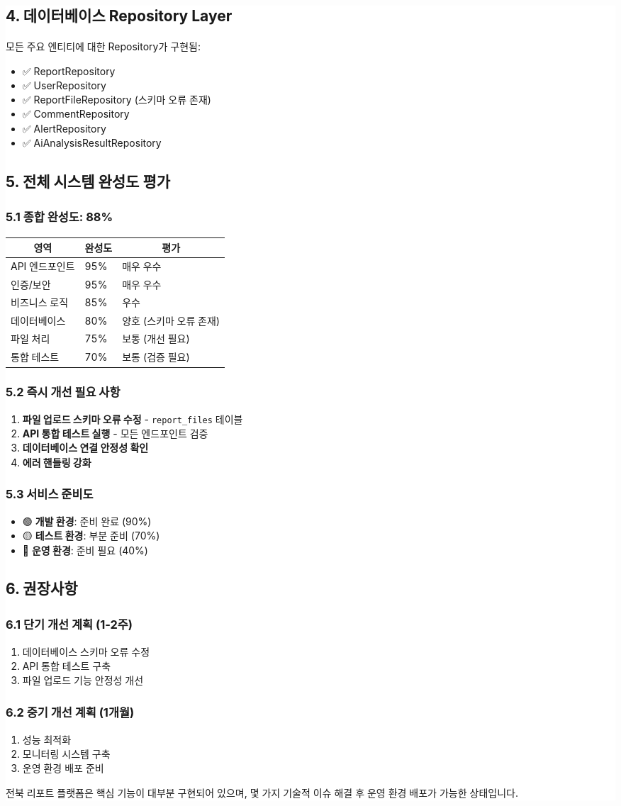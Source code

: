 ## 4. 데이터베이스 Repository Layer
모든 주요 엔티티에 대한 Repository가 구현됨:
- ✅ ReportRepository
- ✅ UserRepository  
- ✅ ReportFileRepository (스키마 오류 존재)
- ✅ CommentRepository
- ✅ AlertRepository
- ✅ AiAnalysisResultRepository

## 5. 전체 시스템 완성도 평가

### 5.1 종합 완성도: **88%**

| 영역 | 완성도 | 평가 |
|------|--------|------|
| API 엔드포인트 | 95% | 매우 우수 |
| 인증/보안 | 95% | 매우 우수 |
| 비즈니스 로직 | 85% | 우수 |
| 데이터베이스 | 80% | 양호 (스키마 오류 존재) |
| 파일 처리 | 75% | 보통 (개선 필요) |
| 통합 테스트 | 70% | 보통 (검증 필요) |

### 5.2 즉시 개선 필요 사항
1. **파일 업로드 스키마 오류 수정** - `report_files` 테이블
2. **API 통합 테스트 실행** - 모든 엔드포인트 검증
3. **데이터베이스 연결 안정성 확인**
4. **에러 핸들링 강화**

### 5.3 서비스 준비도
- 🟢 **개발 환경**: 준비 완료 (90%)
- 🟡 **테스트 환경**: 부분 준비 (70%)
- 🔴 **운영 환경**: 준비 필요 (40%)

## 6. 권장사항

### 6.1 단기 개선 계획 (1-2주)
1. 데이터베이스 스키마 오류 수정
2. API 통합 테스트 구축
3. 파일 업로드 기능 안정성 개선

### 6.2 중기 개선 계획 (1개월)
1. 성능 최적화
2. 모니터링 시스템 구축
3. 운영 환경 배포 준비

전북 리포트 플랫폼은 핵심 기능이 대부분 구현되어 있으며, 몇 가지 기술적 이슈 해결 후 운영 환경 배포가 가능한 상태입니다.
